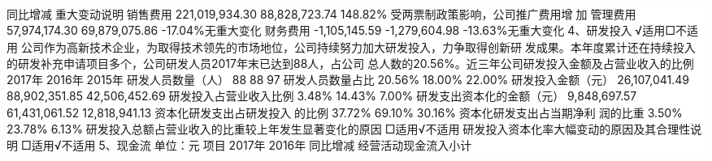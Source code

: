 同比增减
重大变动说明
销售费用
221,019,934.30
88,828,723.74
148.82%
受两票制政策影响，公司推广费用增
加
管理费用
57,974,174.30
69,879,075.86
-17.04%无重大变化
财务费用
-1,105,145.59
-1,279,604.98
-13.63%无重大变化
4、研发投入
√适用□不适用
公司作为高新技术企业，为取得技术领先的市场地位，公司持续努力加大研发投入，力争取得创新研
发成果。本年度累计还在持续投入的研发补充申请项目多个，公司研发人员2017年末已达到88人，占公司
总人数的20.56%。近三年公司研发投入金额及占营业收入的比例2017年
2016年
2015年
研发人员数量（人）
88
88
97
研发人员数量占比
20.56%
18.00%
22.00%
研发投入金额（元）
26,107,041.49
88,902,351.85
42,506,452.69
研发投入占营业收入比例
3.48%
14.43%
7.00%
研发支出资本化的金额（元）
9,848,697.57
61,431,061.52
12,818,941.13
资本化研发支出占研发投入
的比例
37.72%
69.10%
30.16%
资本化研发支出占当期净利
润的比重
3.50%
23.78%
6.13%
研发投入总额占营业收入的比重较上年发生显著变化的原因
□适用√不适用
研发投入资本化率大幅变动的原因及其合理性说明
□适用√不适用
5、现金流
单位：元
项目
2017年
2016年
同比增减
经营活动现金流入小计